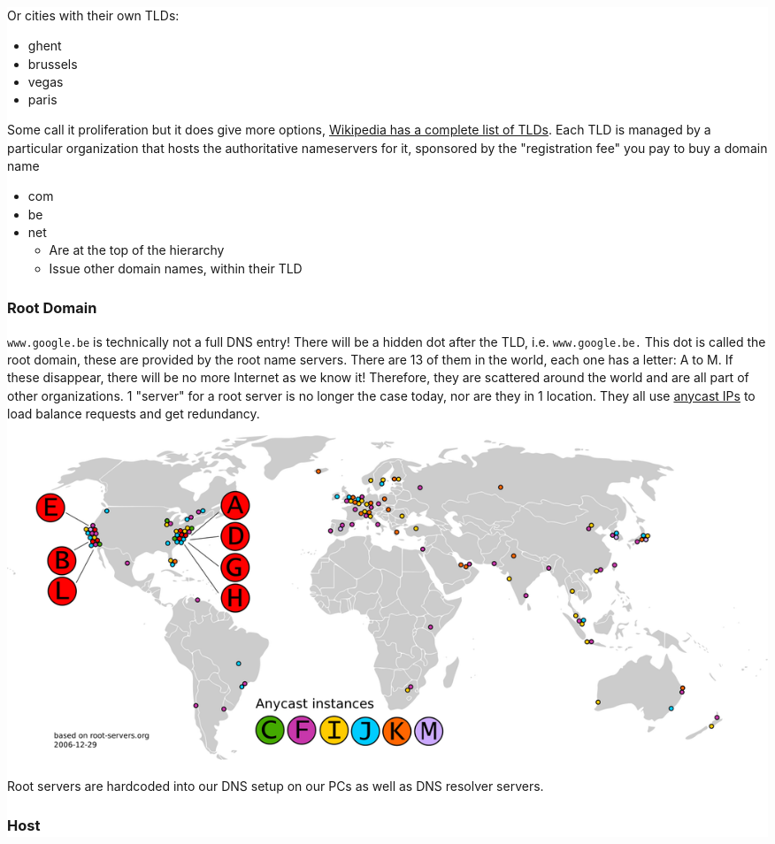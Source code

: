 Or cities with their own TLDs:

- ghent
- brussels
- vegas
- paris

Some call it proliferation but it does give more options, [Wikipedia has a complete list of TLDs](https://en.wikipedia.org/wiki/List_of_Internet_top-level_domains). Each TLD is managed by a particular organization that hosts the authoritative nameservers for it, sponsored by the "registration fee" you pay to buy a domain name

- com
- be
- net
  - Are at the top of the hierarchy
  - Issue other domain names, within their TLD

### Root Domain

`www.google.be` is technically not a full DNS entry! There will be a hidden dot after the TLD, i.e. `www.google.be.`
This dot is called the root domain, these are provided by the root name servers.
There are 13 of them in the world, each one has a letter: A to M.
If these disappear, there will be no more Internet as we know it! Therefore, they are scattered around the world and are all part of other organizations.
1 "server" for a root server is no longer the case today, nor are they in 1 location. They all use [anycast IPs](https://en.wikipedia.org/wiki/Anycast) to load balance requests and get redundancy.

![root servers](./root.png)

Root servers are hardcoded into our DNS setup on our PCs as well as DNS resolver servers.

### Host
